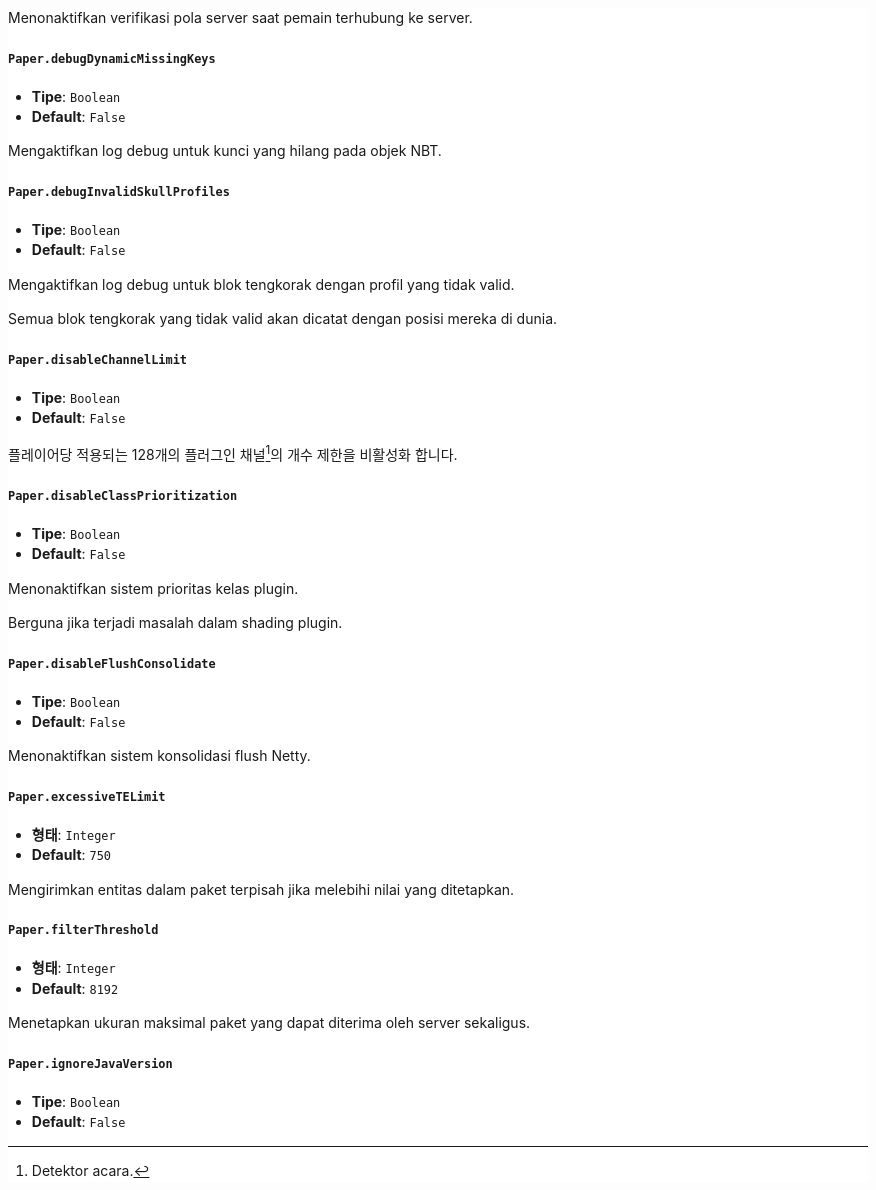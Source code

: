 Menonaktifkan verifikasi pola server saat pemain terhubung ke server.

#### `Paper.debugDynamicMissingKeys`

- **Tipe**: `Boolean`
- **Default**: `False`

Mengaktifkan log debug untuk kunci yang hilang pada objek NBT.

#### `Paper.debugInvalidSkullProfiles`

- **Tipe**: `Boolean`
- **Default**: `False`

Mengaktifkan log debug untuk blok tengkorak dengan profil yang tidak valid.

Semua blok tengkorak yang tidak valid akan dicatat dengan posisi mereka di dunia.

#### `Paper.disableChannelLimit`

- **Tipe**: `Boolean`
- **Default**: `False`

플레이어당 적용되는 128개의 플러그인 채널[^5]의 개수 제한을 비활성화 합니다.

#### `Paper.disableClassPrioritization`

- **Tipe**: `Boolean`
- **Default**: `False`

Menonaktifkan sistem prioritas kelas plugin.

Berguna jika terjadi masalah dalam shading plugin.

#### `Paper.disableFlushConsolidate`

- **Tipe**: `Boolean`
- **Default**: `False`

Menonaktifkan sistem konsolidasi flush Netty.

#### `Paper.excessiveTELimit`

- **형태**: `Integer`
- **Default**: `750`

Mengirimkan entitas dalam paket terpisah jika melebihi nilai yang ditetapkan.

#### `Paper.filterThreshold`

- **형태**: `Integer`
- **Default**: `8192`

Menetapkan ukuran maksimal paket yang dapat diterima oleh server sekaligus.

#### `Paper.ignoreJavaVersion`

- **Tipe**: `Boolean`
- **Default**: `False`


[^1]: `java (...) -jar server.jar (...)`
[^2]: Posisi argumen yang diproses tergantung pada lokasi tambahan yang ditambahkan.
[^3]: Misalnya, jika ingin mengatur (mengaktifkan) `Plazma.iKnowWhatIAmDoing` menjadi `true`, cukup masukkan `-DPlazma.iKnowWhatIAmDoing` tanpa `=true` dan akan tetap berfungsi.
[^4]: Misalnya, `"-DPlazma.iKnowWhatIAmDoing"`
[^5]: Detektor acara.
[^6]: Detektor acara.
[^7]: Klien.
[^8]: Sinyal yang menunjukkan bahwa klien terhubung dengan server dengan lancar seperti detak jantung.
[^9]: Dengan fitur kick AFK Purpur, Anda dapat mengeluarkan pemain yang meninggalkan tempat.
[^10]: Sistem Penulisan Chunk Sinkron.
[^11]: `PERINGATAN! Plazma mungkin menyebabkan masalah yang tidak terduga, jadi pastikan untuk mengujinya secara menyeluruh sebelum menggunakannya di server publik.`
[^12]: Dalam permainan, `optimisasi dunia` juga beroperasi dengan prinsip yang sama.
[^13]: Administrator `level 2` ke atas dikecualikan.
[^14]: Protokol Internet, IP.
